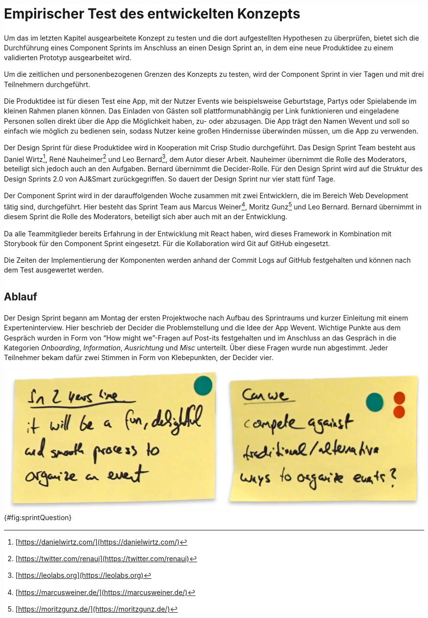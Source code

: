 # Empirischer Test des entwickelten Konzepts

Um das im letzten Kapitel ausgearbeitete Konzept zu testen und die dort aufgestellten Hypothesen zu überprüfen, bietet sich die Durchführung eines Component Sprints im Anschluss an einen Design Sprint an, in dem eine neue Produktidee zu einem validierten Prototyp ausgearbeitet wird. 

Um die zeitlichen und personenbezogenen  Grenzen des Konzepts zu testen, wird der Component Sprint in vier Tagen und mit drei Teilnehmern durchgeführt.

Die Produktidee ist für diesen Test eine App, mit der Nutzer Events wie beispielsweise Geburtstage, Partys oder Spielabende im kleinen Rahmen planen können. Das Einladen von Gästen soll plattformunabhängig per Link funktionieren und eingeladene Personen sollen direkt über die App die Möglichkeit haben, zu- oder abzusagen. Die App trägt den Namen Wevent und soll so einfach wie möglich zu bedienen sein, sodass Nutzer keine großen Hindernisse überwinden müssen, um die App zu verwenden.

Der Design Sprint für diese Produktidee wird in Kooperation mit Crisp Studio durchgeführt. Das Design Sprint Team besteht aus Daniel Wirtz[^21], René Nauheimer[^22] und Leo Bernard[^23], dem Autor dieser Arbeit. Nauheimer übernimmt die Rolle des Moderators, beteiligt sich jedoch auch an den Aufgaben. Bernard übernimmt die Decider-Rolle. Für den Design Sprint wird auf die Struktur des Design Sprints 2.0 von AJ&Smart zurückgegriffen. So dauert der Design Sprint nur vier statt fünf Tage. 

Der Component Sprint wird in der darauffolgenden Woche zusammen mit zwei Entwicklern, die im Bereich Web Development tätig sind, durchgeführt. Hier besteht das Sprint Team aus Marcus Weiner[^24], Moritz Gunz[^25] und Leo Bernard. Bernard übernimmt in diesem Sprint die Rolle des Moderators, beteiligt sich aber auch mit an der Entwicklung.

Da alle Teammitglieder bereits Erfahrung in der Entwicklung mit React haben, wird dieses Framework in Kombination mit Storybook für den Component Sprint eingesetzt. Für die Kollaboration wird Git auf GitHub eingesetzt.

Die Zeiten der Implementierung der Komponenten werden anhand der Commit Logs auf GitHub festgehalten und können nach dem Test ausgewertet werden.

## Ablauf

Der Design Sprint begann am Montag der ersten Projektwoche nach Aufbau des Sprintraums und kurzer Einleitung mit einem Experteninterview. Hier beschrieb der Decider die Problemstellung und die Idee der App Wevent. Wichtige Punkte aus dem Gespräch wurden in Form von “How might we”-Fragen auf Post-its festgehalten und im Anschluss an das Gespräch in die Kategorien *Onboarding*, *Information*, *Ausrichtung* und *Misc* unterteilt. Über diese Fragen wurde nun abgestimmt. Jeder Teilnehmer bekam dafür zwei Stimmen in Form von Klebepunkten, der Decider vier.

![Sprintziel und Sprintfrage](assets/sprint-question-can-we.jpg){#fig:sprintQuestion}


[^1]:	[https://analytics.google.com](https://analytics.google.com)
[^2]:	[https://mixpanel.com/](https://mixpanel.com/)
[^3]:	Übersetzt: Entscheidende Person
[^4]:	Eine Customer Journey (dt. Kundenreise) beschreibt die Schritte, die ein potentieller Kunde im Zusammenhang mit einem Produkt durchläuft, bis er ein definiertes Ziel erreicht [@mattscheck].
[^5]:	https://ajsmart.com
[^6]:	Übersetzt: “einzigartiges Produkt, das den Return on Risk sowohl für den Lieferanten als auch für den Kunden maximiert”
[^7]:	Übersetzt: “Kundenentwicklungs-Taktik, um technische Verschwendung zu reduzieren und das Produkt schnellstmöglich in die Hände von Earlyvangelists zu bekommen”
[^8]:	Übersetzt: Eine Reihe von miteinander verbundenen Mustern und gemeinsamen Praktiken, die einheitlich organisiert sind, um den Zwecken eines digitalen Produkts zu dienen
[^9]:	Übersetzt: "Klarheit", "Effizienz", "Beständigkeit" und "Schönheit"
[^10]:	Übersetzt: “Zuerst die Absicht”
[^11]:	[lightningdesignsystem.com](lightningdesignsystem.com) und [sipgatedesign.com](sipgatedesign.com)
[^12]:	Übersetzt: Übergabe
[^13]:	[https://storybook.js.org/](https://storybook.js.org/)
[^14]:	[https://reactjs.org/](https://reactjs.org/)
[^15]:	[https://vuejs.org/](https://vuejs.org/)
[^16]:	[https://angular.io/](https://angular.io/)
[^17]:	[https://git-scm.com/](https://git-scm.com/)
[^18]:	[https://github.com](https://github.com)
[^19]:	[https://about.gitlab.com/](https://about.gitlab.com/)
[^20]:	[https://bitbucket.org](https://bitbucket.org)
[^21]:	[https://danielwirtz.com/](https://danielwirtz.com/)
[^22]:	[https://twitter.com/renaui](https://twitter.com/renaui)
[^23]:	[https://leolabs.org](https://leolabs.org)
[^24]:	[https://marcusweiner.de/](https://marcusweiner.de/)
[^25]:	[https://moritzgunz.de/](https://moritzgunz.de/)
[^26]:	[https://www.framer.com/](https://www.framer.com/)
[^27]:	[https://obsproject.com/](https://obsproject.com/)
[^28]:	Iteration Sprints dauern in der Regel vier Tage und folgen ähnlichen Prinzipien wie Design Sprints, verwenden jedoch andere Methoden, um den Prototyp zu überarbeiten. Essentiell wird Nutzerfeedback in umsetzbare Änderungen zusammengefasst, diese werden in den Prototyp eingepflegt und erneut mit fünf Nutzern getestet [@ajsmartIteration2019].
[^29]:	[https://wevent-prototype.netlify.com/](https://wevent-prototype.netlify.com/)
[^30]:	[https://wevent-components.netlify.com/](https://wevent-components.netlify.com/)
[^31]:	Visual Testing beschreibt eine Methode, in der bei jeder Änderung im Code automatisch das Aussehen aller Komponenten auf Änderungen hin überprüft wird. Wenn Änderungen festgestellt wurden, wird der Entwickler darüber benachrichtigt. Dies verhindert ungewollte visuelle Änderungen [@storybook2019].
[^32]:	[https://percy.io/](https://percy.io/)
[^33]:	[https://www.chromaticqa.com](https://www.chromaticqa.com)
[^34]:	[https://saym.io/](https://saym.io/)
[^35]:	[https://www.nexum.de](https://www.nexum.de)
[^36]:	[https://www.duplexmedia.com/](https://www.duplexmedia.com/)
[^37]:	[https://github.com/leolabs/bachelor/tree/master/interviews](https://github.com/leolabs/bachelor/tree/master/interviews)
[^38]:	[https://www.next-audit.de/](https://www.next-audit.de/)
[^39]:	[https://exploratory.io/](https://exploratory.io/)
[^40]:	[https://github.com/leolabs/bachelor/blob/master/crawlers/producthunt-crawler/results.json](https://github.com/leolabs/bachelor/blob/master/crawlers/producthunt-crawler/results.json)
[^41]:	[https://github.com/leolabs/bachelor/tree/master/interviews](https://github.com/leolabs/bachelor/tree/master/interviews)